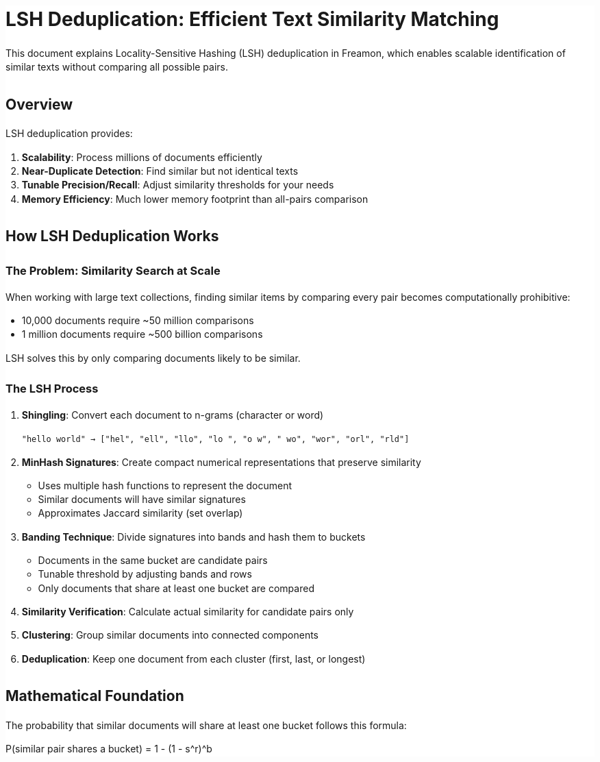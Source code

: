 # LSH Deduplication: Efficient Text Similarity Matching

This document explains Locality-Sensitive Hashing (LSH) deduplication in Freamon, which enables scalable identification of similar texts without comparing all possible pairs.

## Overview

LSH deduplication provides:

1. **Scalability**: Process millions of documents efficiently
2. **Near-Duplicate Detection**: Find similar but not identical texts
3. **Tunable Precision/Recall**: Adjust similarity thresholds for your needs
4. **Memory Efficiency**: Much lower memory footprint than all-pairs comparison

## How LSH Deduplication Works

### The Problem: Similarity Search at Scale

When working with large text collections, finding similar items by comparing every pair becomes computationally prohibitive:
- 10,000 documents require ~50 million comparisons
- 1 million documents require ~500 billion comparisons

LSH solves this by only comparing documents likely to be similar.

### The LSH Process

1. **Shingling**: Convert each document to n-grams (character or word)
   ```
   "hello world" → ["hel", "ell", "llo", "lo ", "o w", " wo", "wor", "orl", "rld"]
   ```

2. **MinHash Signatures**: Create compact numerical representations that preserve similarity
   - Uses multiple hash functions to represent the document
   - Similar documents will have similar signatures
   - Approximates Jaccard similarity (set overlap)

3. **Banding Technique**: Divide signatures into bands and hash them to buckets
   - Documents in the same bucket are candidate pairs
   - Tunable threshold by adjusting bands and rows
   - Only documents that share at least one bucket are compared

4. **Similarity Verification**: Calculate actual similarity for candidate pairs only

5. **Clustering**: Group similar documents into connected components

6. **Deduplication**: Keep one document from each cluster (first, last, or longest)

## Mathematical Foundation

The probability that similar documents will share at least one bucket follows this formula:

P(similar pair shares a bucket) = 1 - (1 - s^r)^b
